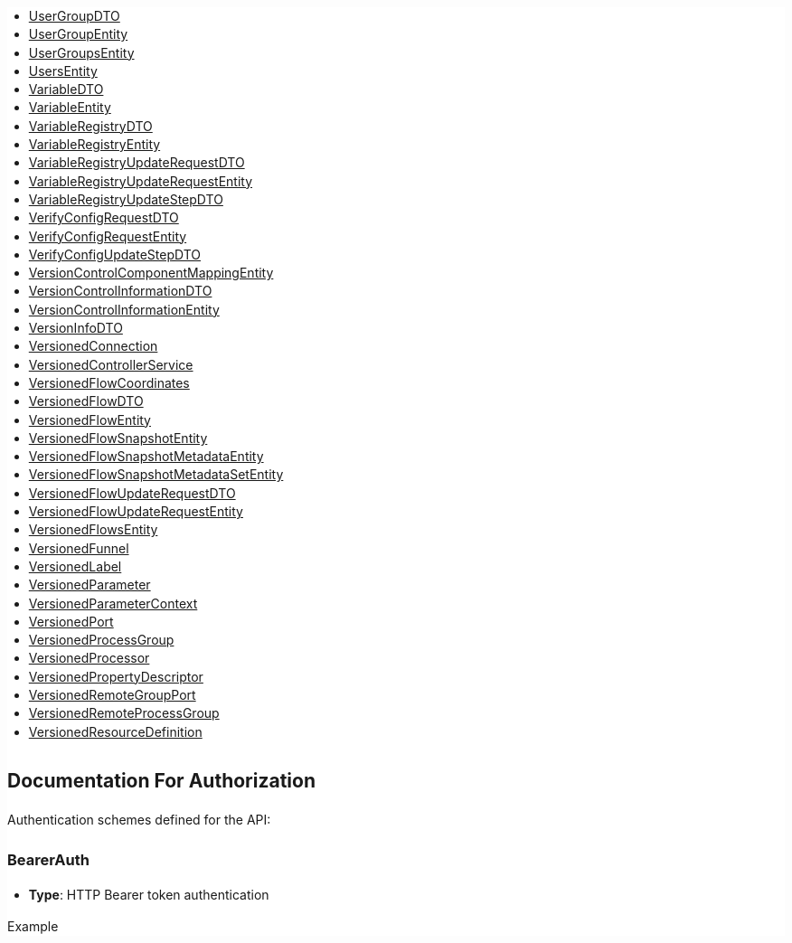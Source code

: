  - [UserGroupDTO](docs/UserGroupDTO.md)
 - [UserGroupEntity](docs/UserGroupEntity.md)
 - [UserGroupsEntity](docs/UserGroupsEntity.md)
 - [UsersEntity](docs/UsersEntity.md)
 - [VariableDTO](docs/VariableDTO.md)
 - [VariableEntity](docs/VariableEntity.md)
 - [VariableRegistryDTO](docs/VariableRegistryDTO.md)
 - [VariableRegistryEntity](docs/VariableRegistryEntity.md)
 - [VariableRegistryUpdateRequestDTO](docs/VariableRegistryUpdateRequestDTO.md)
 - [VariableRegistryUpdateRequestEntity](docs/VariableRegistryUpdateRequestEntity.md)
 - [VariableRegistryUpdateStepDTO](docs/VariableRegistryUpdateStepDTO.md)
 - [VerifyConfigRequestDTO](docs/VerifyConfigRequestDTO.md)
 - [VerifyConfigRequestEntity](docs/VerifyConfigRequestEntity.md)
 - [VerifyConfigUpdateStepDTO](docs/VerifyConfigUpdateStepDTO.md)
 - [VersionControlComponentMappingEntity](docs/VersionControlComponentMappingEntity.md)
 - [VersionControlInformationDTO](docs/VersionControlInformationDTO.md)
 - [VersionControlInformationEntity](docs/VersionControlInformationEntity.md)
 - [VersionInfoDTO](docs/VersionInfoDTO.md)
 - [VersionedConnection](docs/VersionedConnection.md)
 - [VersionedControllerService](docs/VersionedControllerService.md)
 - [VersionedFlowCoordinates](docs/VersionedFlowCoordinates.md)
 - [VersionedFlowDTO](docs/VersionedFlowDTO.md)
 - [VersionedFlowEntity](docs/VersionedFlowEntity.md)
 - [VersionedFlowSnapshotEntity](docs/VersionedFlowSnapshotEntity.md)
 - [VersionedFlowSnapshotMetadataEntity](docs/VersionedFlowSnapshotMetadataEntity.md)
 - [VersionedFlowSnapshotMetadataSetEntity](docs/VersionedFlowSnapshotMetadataSetEntity.md)
 - [VersionedFlowUpdateRequestDTO](docs/VersionedFlowUpdateRequestDTO.md)
 - [VersionedFlowUpdateRequestEntity](docs/VersionedFlowUpdateRequestEntity.md)
 - [VersionedFlowsEntity](docs/VersionedFlowsEntity.md)
 - [VersionedFunnel](docs/VersionedFunnel.md)
 - [VersionedLabel](docs/VersionedLabel.md)
 - [VersionedParameter](docs/VersionedParameter.md)
 - [VersionedParameterContext](docs/VersionedParameterContext.md)
 - [VersionedPort](docs/VersionedPort.md)
 - [VersionedProcessGroup](docs/VersionedProcessGroup.md)
 - [VersionedProcessor](docs/VersionedProcessor.md)
 - [VersionedPropertyDescriptor](docs/VersionedPropertyDescriptor.md)
 - [VersionedRemoteGroupPort](docs/VersionedRemoteGroupPort.md)
 - [VersionedRemoteProcessGroup](docs/VersionedRemoteProcessGroup.md)
 - [VersionedResourceDefinition](docs/VersionedResourceDefinition.md)


## Documentation For Authorization


Authentication schemes defined for the API:
### BearerAuth

- **Type**: HTTP Bearer token authentication

Example
